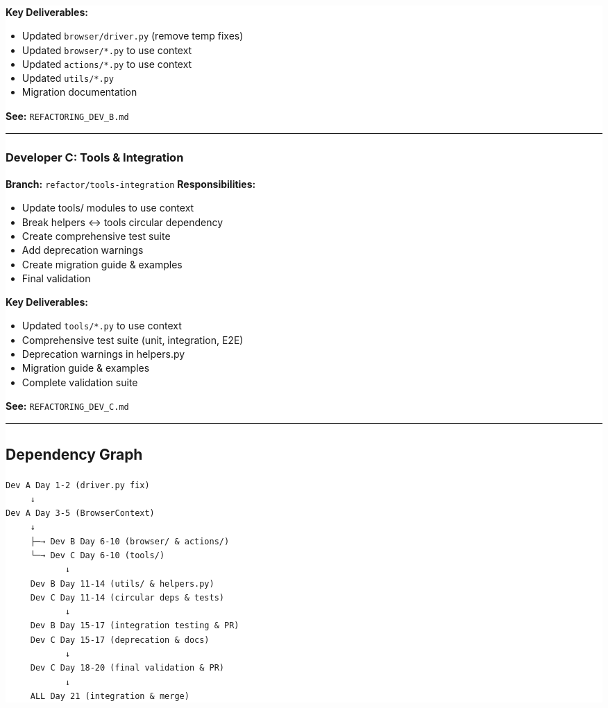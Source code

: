 **Key Deliverables:**
- Updated `browser/driver.py` (remove temp fixes)
- Updated `browser/*.py` to use context
- Updated `actions/*.py` to use context
- Updated `utils/*.py`
- Migration documentation

**See:** `REFACTORING_DEV_B.md`

---

### Developer C: Tools & Integration
**Branch:** `refactor/tools-integration`
**Responsibilities:**
- Update tools/ modules to use context
- Break helpers ↔ tools circular dependency
- Create comprehensive test suite
- Add deprecation warnings
- Create migration guide & examples
- Final validation

**Key Deliverables:**
- Updated `tools/*.py` to use context
- Comprehensive test suite (unit, integration, E2E)
- Deprecation warnings in helpers.py
- Migration guide & examples
- Complete validation suite

**See:** `REFACTORING_DEV_C.md`

---

## Dependency Graph

```
Dev A Day 1-2 (driver.py fix)
     ↓
Dev A Day 3-5 (BrowserContext)
     ↓
     ├─→ Dev B Day 6-10 (browser/ & actions/)
     └─→ Dev C Day 6-10 (tools/)
            ↓
     Dev B Day 11-14 (utils/ & helpers.py)
     Dev C Day 11-14 (circular deps & tests)
            ↓
     Dev B Day 15-17 (integration testing & PR)
     Dev C Day 15-17 (deprecation & docs)
            ↓
     Dev C Day 18-20 (final validation & PR)
            ↓
     ALL Day 21 (integration & merge)
```
